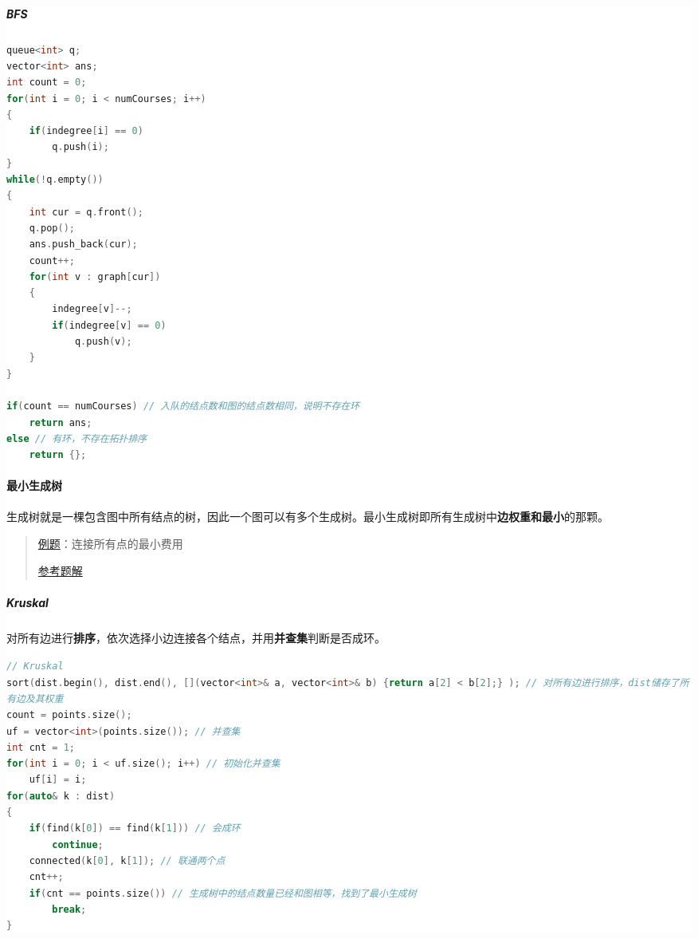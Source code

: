 
##### BFS

```c++
queue<int> q;
vector<int> ans;
int count = 0;
for(int i = 0; i < numCourses; i++)
{
    if(indegree[i] == 0)
        q.push(i);
}
while(!q.empty())
{
    int cur = q.front();
    q.pop();
    ans.push_back(cur);
    count++;
    for(int v : graph[cur])
    {
        indegree[v]--;
        if(indegree[v] == 0)
            q.push(v);
    }
}

if(count == numCourses) // 入队的结点数和图的结点数相同，说明不存在环
    return ans;
else // 有环，不存在拓扑排序
    return {};
```

#### 最小生成树

生成树就是一棵包含图中所有结点的树，因此一个图可以有多个生成树。最小生成树即所有生成树中**边权重和最小**的那颗。

> [例题](https://leetcode.cn/problems/min-cost-to-connect-all-points/)：连接所有点的最小费用
>
> [参考题解](https://leetcode.cn/problems/min-cost-to-connect-all-points/solution/prim-and-kruskal-by-yexiso-c500/)

##### Kruskal

对所有边进行**排序**，依次选择小边连接各个结点，并用**并查集**判断是否成环。

```c++
// Kruskal
sort(dist.begin(), dist.end(), [](vector<int>& a, vector<int>& b) {return a[2] < b[2];} ); // 对所有边进行排序，dist储存了所有边及其权重
count = points.size();
uf = vector<int>(points.size()); // 并查集
int cnt = 1;
for(int i = 0; i < uf.size(); i++) // 初始化并查集
    uf[i] = i;
for(auto& k : dist)
{
    if(find(k[0]) == find(k[1])) // 会成环
        continue;
    connected(k[0], k[1]); // 联通两个点
    cnt++;
    if(cnt == points.size()) // 生成树中的结点数量已经和图相等，找到了最小生成树
        break;
}
```
